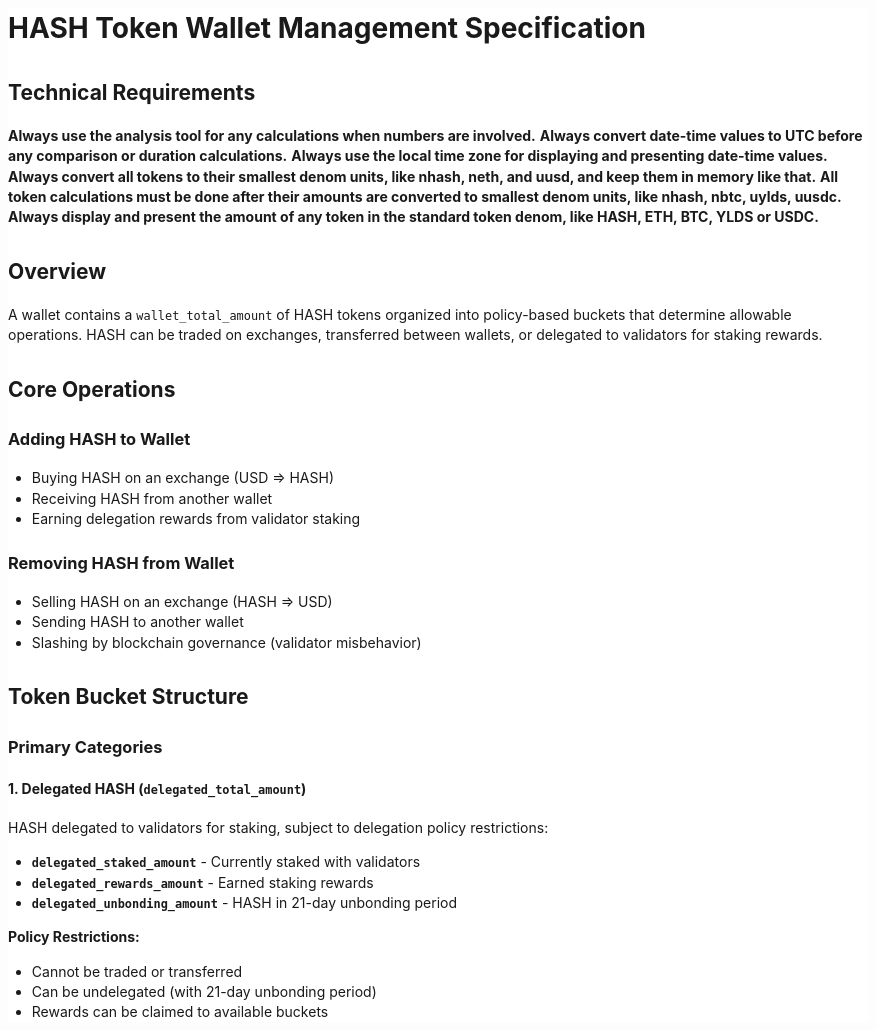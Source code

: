 # HASH Token Wallet Management Specification

## Technical Requirements

**Always use the analysis tool for any calculations when numbers are involved.**
**Always convert date-time values to UTC before any comparison or duration calculations.**
**Always use the local time zone for displaying and presenting date-time values.**
**Always convert all tokens to their smallest denom units, like nhash, neth, and uusd, and keep them in memory like that.**
**All token calculations must be done after their amounts are converted to smallest denom units, like nhash, nbtc, uylds, uusdc.**
**Always display and present the amount of any token in the standard token denom, like HASH, ETH, BTC, YLDS or USDC.**

## Overview

A wallet contains a `wallet_total_amount` of HASH tokens organized into policy-based buckets that determine allowable operations. HASH can be traded on exchanges, transferred between wallets, or delegated to validators for staking rewards.

## Core Operations

### Adding HASH to Wallet
- Buying HASH on an exchange (USD ⇒ HASH)
- Receiving HASH from another wallet
- Earning delegation rewards from validator staking

### Removing HASH from Wallet
- Selling HASH on an exchange (HASH ⇒ USD)
- Sending HASH to another wallet
- Slashing by blockchain governance (validator misbehavior)

## Token Bucket Structure

### Primary Categories

#### 1. Delegated HASH (`delegated_total_amount`)
HASH delegated to validators for staking, subject to delegation policy restrictions:

- **`delegated_staked_amount`** - Currently staked with validators
- **`delegated_rewards_amount`** - Earned staking rewards
- **`delegated_unbonding_amount`** - HASH in 21-day unbonding period

**Policy Restrictions:**
- Cannot be traded or transferred
- Can be undelegated (with 21-day unbonding period)
- Rewards can be claimed to available buckets

